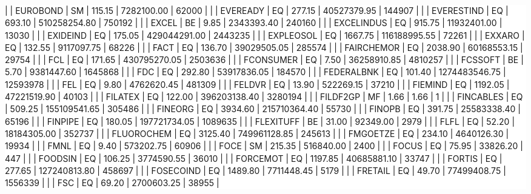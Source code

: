 |  | EUROBOND | SM | 115.15 | 7282100.00 | 62000 |
|  | EVEREADY | EQ | 277.15 | 40527379.95 | 144907 |
|  | EVERESTIND | EQ | 693.10 | 510258254.80 | 750192 |
|  | EXCEL | BE | 9.85 | 2343393.40 | 240160 |
|  | EXCELINDUS | EQ | 915.75 | 11932401.00 | 13030 |
|  | EXIDEIND | EQ | 175.05 | 429044291.00 | 2443235 |
|  | EXPLEOSOL | EQ | 1667.75 | 116188995.55 | 72261 |
|  | EXXARO | EQ | 132.55 | 9117097.75 | 68226 |
|  | FACT | EQ | 136.70 | 39029505.05 | 285574 |
|  | FAIRCHEMOR | EQ | 2038.90 | 60168553.15 | 29754 |
|  | FCL | EQ | 171.65 | 430795270.05 | 2503636 |
|  | FCONSUMER | EQ | 7.50 | 36258910.85 | 4810257 |
|  | FCSSOFT | BE | 5.70 | 9381447.60 | 1645868 |
|  | FDC | EQ | 292.80 | 53917836.05 | 184570 |
|  | FEDERALBNK | EQ | 101.40 | 1274483546.75 | 12593978 |
|  | FEL | EQ | 9.80 | 4762620.45 | 481309 |
|  | FELDVR | EQ | 13.90 | 522269.15 | 37210 |
|  | FIEMIND | EQ | 1192.05 | 47221519.90 | 40103 |
|  | FILATEX | EQ | 122.00 | 396203138.40 | 3280194 |
|  | FILDF2GP | MF | 1.66 | 1.66 | 1 |
|  | FINCABLES | EQ | 509.25 | 155109541.65 | 305486 |
|  | FINEORG | EQ | 3934.60 | 215710364.40 | 55730 |
|  | FINOPB | EQ | 391.75 | 25583338.40 | 65196 |
|  | FINPIPE | EQ | 180.05 | 197721734.05 | 1089635 |
|  | FLEXITUFF | BE | 31.00 | 92349.00 | 2979 |
|  | FLFL | EQ | 52.20 | 18184305.00 | 352737 |
|  | FLUOROCHEM | EQ | 3125.40 | 749961128.85 | 245613 |
|  | FMGOETZE | EQ | 234.10 | 4640126.30 | 19934 |
|  | FMNL | EQ | 9.40 | 573202.75 | 60906 |
|  | FOCE | SM | 215.35 | 516840.00 | 2400 |
|  | FOCUS | EQ | 75.95 | 33826.20 | 447 |
|  | FOODSIN | EQ | 106.25 | 3774590.55 | 36010 |
|  | FORCEMOT | EQ | 1197.85 | 40685881.10 | 33747 |
|  | FORTIS | EQ | 277.65 | 127240813.80 | 458697 |
|  | FOSECOIND | EQ | 1489.80 | 7711448.45 | 5179 |
|  | FRETAIL | EQ | 49.70 | 77499408.75 | 1556339 |
|  | FSC | EQ | 69.20 | 2700603.25 | 38955 |